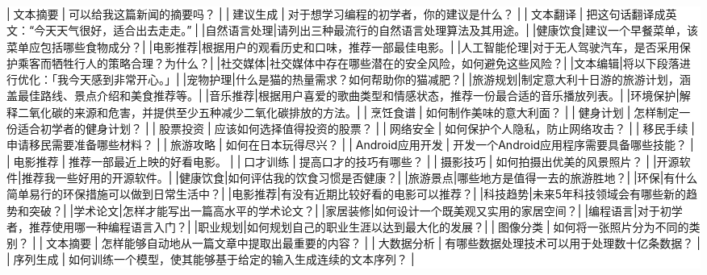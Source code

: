 | 文本摘要 | 可以给我这篇新闻的摘要吗？ |
| 建议生成 | 对于想学习编程的初学者，你的建议是什么？ |
| 文本翻译 | 把这句话翻译成英文：“今天天气很好，适合出去走走。” |
|自然语言处理|请列出三种最流行的自然语言处理算法及其用途。|
|健康饮食|建议一个早餐菜单，该菜单应包括哪些食物成分？|
|电影推荐|根据用户的观看历史和口味，推荐一部最佳电影。|
|人工智能伦理|对于无人驾驶汽车，是否采用保护乘客而牺牲行人的策略合理？为什么？|
|社交媒体|社交媒体中存在哪些潜在的安全风险，如何避免这些风险？|
|文本编辑|将以下段落进行优化：「我今天感到非常开心。」|
|宠物护理|什么是猫的热量需求？如何帮助你的猫减肥？|
|旅游规划|制定意大利十日游的旅游计划，涵盖最佳路线、景点介绍和美食推荐等。|
|音乐推荐|根据用户喜爱的歌曲类型和情感状态，推荐一份最合适的音乐播放列表。|
|环境保护|解释二氧化碳的来源和危害，并提供至少五种减少二氧化碳排放的方法。|
| 烹饪食谱                                 | 如何制作美味的意大利面？                                                                                                         |
| 健身计划                                 | 怎样制定一份适合初学者的健身计划？                                                                                                    |
| 股票投资                                 | 应该如何选择值得投资的股票？                                                                                                        |
| 网络安全                                 | 如何保护个人隐私，防止网络攻击？                                                                                                    |
| 移民手续                                 | 申请移民需要准备哪些材料？                                                                                                          |
| 旅游攻略                                 | 如何在日本玩得尽兴？                                                                                                            |
| Android应用开发                         | 开发一个Android应用程序需要具备哪些技能？                                                                                             |
| 电影推荐                                 | 推荐一部最近上映的好看电影。                                                                                                        |
| 口才训练                                 | 提高口才的技巧有哪些？                                                                                                             |
| 摄影技巧                                 | 如何拍摄出优美的风景照片？                                                                                                         |
|开源软件|推荐我一些好用的开源软件。|
|健康饮食|如何评估我的饮食习惯是否健康？|
|旅游景点|哪些地方是值得一去的旅游胜地？|
|环保|有什么简单易行的环保措施可以做到日常生活中？|
|电影推荐|有没有近期比较好看的电影可以推荐？|
|科技趋势|未来5年科技领域会有哪些新的趋势和突破？|
|学术论文|怎样才能写出一篇高水平的学术论文？|
|家居装修|如何设计一个既美观又实用的家居空间？|
|编程语言|对于初学者，推荐使用哪一种编程语言入门？|
|职业规划|如何规划自己的职业生涯以达到最大化的发展？|
| 图像分类 | 如何将一张照片分为不同的类别？ |
| 文本摘要 | 怎样能够自动地从一篇文章中提取出最重要的内容？ |
| 大数据分析 | 有哪些数据处理技术可以用于处理数十亿条数据？ |
| 序列生成 | 如何训练一个模型，使其能够基于给定的输入生成连续的文本序列？ |
